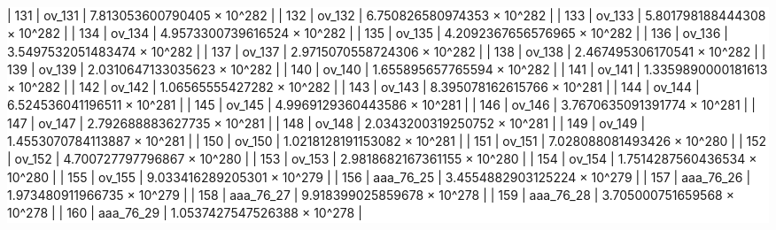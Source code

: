 | 131 | ov_131 | 7.813053600790405 × 10^282 |
| 132 | ov_132 | 6.750826580974353 × 10^282 |
| 133 | ov_133 | 5.801798188444308 × 10^282 |
| 134 | ov_134 | 4.9573300739616524 × 10^282 |
| 135 | ov_135 | 4.2092367656576965 × 10^282 |
| 136 | ov_136 | 3.5497532051483474 × 10^282 |
| 137 | ov_137 | 2.9715070558724306 × 10^282 |
| 138 | ov_138 | 2.467495306170541 × 10^282 |
| 139 | ov_139 | 2.0310647133035623 × 10^282 |
| 140 | ov_140 | 1.655895657765594 × 10^282 |
| 141 | ov_141 | 1.3359890000181613 × 10^282 |
| 142 | ov_142 | 1.06565555427282 × 10^282 |
| 143 | ov_143 | 8.395078162615766 × 10^281 |
| 144 | ov_144 | 6.524536041196511 × 10^281 |
| 145 | ov_145 | 4.9969129360443586 × 10^281 |
| 146 | ov_146 | 3.7670635091391774 × 10^281 |
| 147 | ov_147 | 2.792688883627735 × 10^281 |
| 148 | ov_148 | 2.0343200319250752 × 10^281 |
| 149 | ov_149 | 1.4553070784113887 × 10^281 |
| 150 | ov_150 | 1.0218128191153082 × 10^281 |
| 151 | ov_151 | 7.028088081493426 × 10^280 |
| 152 | ov_152 | 4.700727797796867 × 10^280 |
| 153 | ov_153 | 2.9818682167361155 × 10^280 |
| 154 | ov_154 | 1.7514287560436534 × 10^280 |
| 155 | ov_155 | 9.033416289205301 × 10^279 |
| 156 | aaa_76_25 | 3.4554882903125224 × 10^279 |
| 157 | aaa_76_26 | 1.973480911966735 × 10^279 |
| 158 | aaa_76_27 | 9.918399025859678 × 10^278 |
| 159 | aaa_76_28 | 3.705000751659568 × 10^278 |
| 160 | aaa_76_29 | 1.0537427547526388 × 10^278 |

